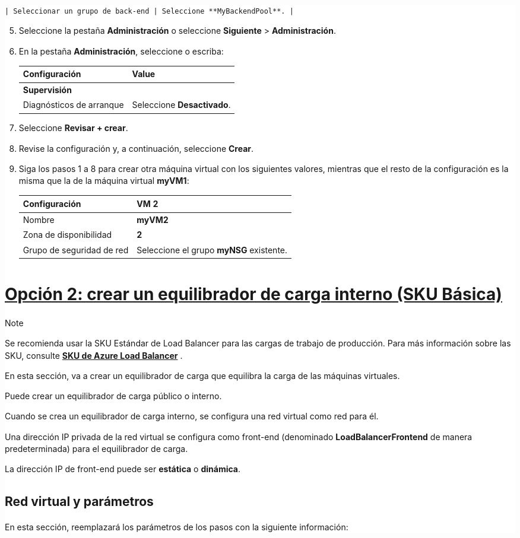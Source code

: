     | Seleccionar un grupo de back-end | Seleccione **MyBackendPool**. |

5. Seleccione la pestaña **Administración** o seleccione **Siguiente** > **Administración**.

6. En la pestaña **Administración**, seleccione o escriba:
    
    | Configuración | Value |
    |-|-|
    | **Supervisión** |  |
    | Diagnósticos de arranque | Seleccione **Desactivado**. |
   
7. Seleccione **Revisar + crear**. 
  
8. Revise la configuración y, a continuación, seleccione **Crear**.

9. Siga los pasos 1 a 8 para crear otra máquina virtual con los siguientes valores, mientras que el resto de la configuración es la misma que la de la máquina virtual **myVM1**:

    | Configuración | VM 2|
    | ------- | ----- |
    | Nombre |  **myVM2** |
    | Zona de disponibilidad | **2** |
    | Grupo de seguridad de red | Seleccione el grupo **myNSG** existente.|


# <a name="option-2-create-a-internal-load-balancer-basic-sku"></a>[Opción 2: crear un equilibrador de carga interno (SKU Básica)](#tab/option-1-create-internal-load-balancer-basic)

>[!NOTE]
>Se recomienda usar la SKU Estándar de Load Balancer para las cargas de trabajo de producción.  Para más información sobre las SKU, consulte **[SKU de Azure Load Balancer](skus.md)** .

En esta sección, va a crear un equilibrador de carga que equilibra la carga de las máquinas virtuales. 

Puede crear un equilibrador de carga público o interno. 

Cuando se crea un equilibrador de carga interno, se configura una red virtual como red para él. 

Una dirección IP privada de la red virtual se configura como front-end (denominado **LoadBalancerFrontend** de manera predeterminada) para el equilibrador de carga. 

La dirección IP de front-end puede ser **estática** o **dinámica**.

## <a name="virtual-network-and-parameters"></a>Red virtual y parámetros

En esta sección, reemplazará los parámetros de los pasos con la siguiente información:
